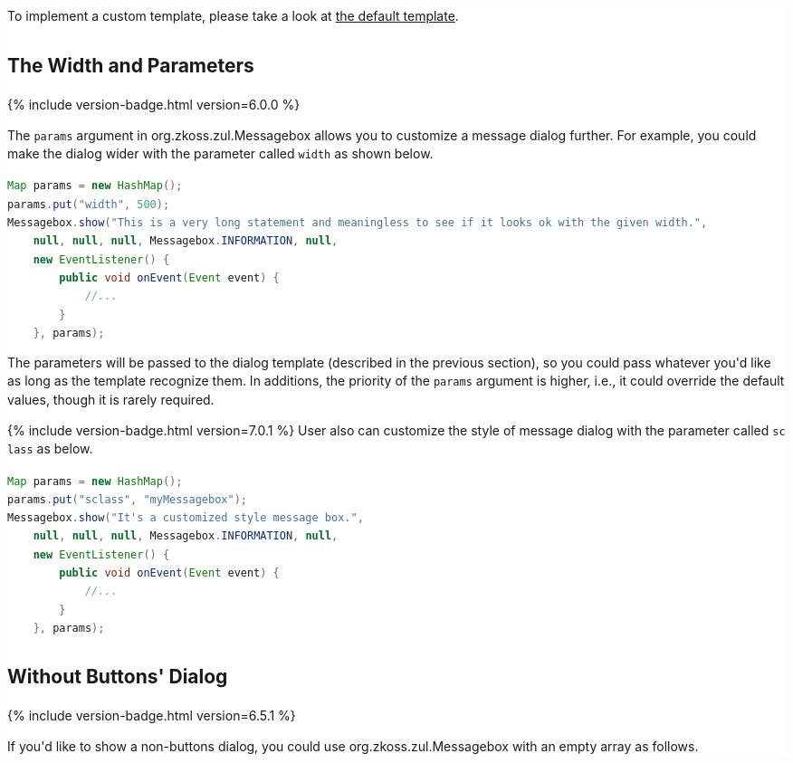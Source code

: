 To implement a custom template, please take a look at [the default
template](https://github.com/zkoss/zk/blob/master/zul/src/archive/web/zul/html/messagebox.zul).

## The Width and Parameters

{% include version-badge.html version=6.0.0 %}

The `params` argument in
<javadoc method="show(java.lang.String, java.lang.String, org.zkoss.zul.Messagebox.Button[], java.lang.String[], java.lang.String, org.zkoss.zul.Messagebox.Button, org.zkoss.zk.ui.event.EventListener, java.util.Map)">org.zkoss.zul.Messagebox</javadoc>
allows you to customize a message dialog further. For example, you could
make the dialog wider with the parameter called `width` as shown below.

``` java
Map params = new HashMap();
params.put("width", 500);
Messagebox.show("This is a very long statement and meaningless to see if it looks ok with the given width.",
    null, null, null, Messagebox.INFORMATION, null,
    new EventListener() {
        public void onEvent(Event event) {
            //...
        }
    }, params);
```

The parameters will be passed to the dialog template (described in the
previous section), so you could pass whatever you'd like as long as the
template recognize them. In additions, the priority of the `params`
argument is higher, i.e., it could override the default values, though
it is rarely required.

{% include version-badge.html version=7.0.1 %} User also can customize the style of
message dialog with the parameter called `sclass` as below.

``` java
Map params = new HashMap();
params.put("sclass", "myMessagebox");
Messagebox.show("It's a customized style message box.",
    null, null, null, Messagebox.INFORMATION, null,
    new EventListener() {
        public void onEvent(Event event) {
            //...
        }
    }, params);
```

## Without Buttons' Dialog

{% include version-badge.html version=6.5.1 %}

If you'd like to show a non-buttons dialog, you could use
<javadoc method="show(java.lang.String, org.zkoss.zul.Messagebox.Button[], org.zkoss.zk.ui.event.EventListener listener)">org.zkoss.zul.Messagebox</javadoc>
with an empty array as follows.
